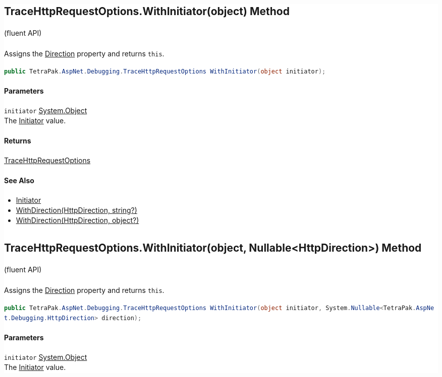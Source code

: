 <a name='TetraPak_AspNet_Debugging_TraceHttpRequestOptions_WithInitiator(object)'></a>
## TraceHttpRequestOptions.WithInitiator(object) Method
(fluent API)<br/>  
Assigns the [Direction](TetraPak_AspNet_Debugging_AbstractTraceHttpMessageOptions.md#TetraPak_AspNet_Debugging_AbstractTraceHttpMessageOptions_Direction 'TetraPak.AspNet.Debugging.AbstractTraceHttpMessageOptions.Direction') property and returns `this`.  
```csharp
public TetraPak.AspNet.Debugging.TraceHttpRequestOptions WithInitiator(object initiator);
```
#### Parameters
<a name='TetraPak_AspNet_Debugging_TraceHttpRequestOptions_WithInitiator(object)_initiator'></a>
`initiator` [System.Object](https://docs.microsoft.com/en-us/dotnet/api/System.Object 'System.Object')  
The [Initiator](TetraPak_AspNet_Debugging_AbstractTraceHttpMessageOptions.md#TetraPak_AspNet_Debugging_AbstractTraceHttpMessageOptions_Initiator 'TetraPak.AspNet.Debugging.AbstractTraceHttpMessageOptions.Initiator') value.  
  
#### Returns
[TraceHttpRequestOptions](TetraPak_AspNet_Debugging_TraceHttpRequestOptions.md 'TetraPak.AspNet.Debugging.TraceHttpRequestOptions')  
#### See Also
- [Initiator](TetraPak_AspNet_Debugging_AbstractTraceHttpMessageOptions.md#TetraPak_AspNet_Debugging_AbstractTraceHttpMessageOptions_Initiator 'TetraPak.AspNet.Debugging.AbstractTraceHttpMessageOptions.Initiator')
- [WithDirection(HttpDirection, string?)](TetraPak_AspNet_Debugging_TraceHttpRequestOptions.md#TetraPak_AspNet_Debugging_TraceHttpRequestOptions_WithDirection(TetraPak_AspNet_Debugging_HttpDirection_string_) 'TetraPak.AspNet.Debugging.TraceHttpRequestOptions.WithDirection(TetraPak.AspNet.Debugging.HttpDirection, string?)')
- [WithDirection(HttpDirection, object?)](TetraPak_AspNet_Debugging_TraceHttpRequestOptions.md#TetraPak_AspNet_Debugging_TraceHttpRequestOptions_WithDirection(TetraPak_AspNet_Debugging_HttpDirection_object_) 'TetraPak.AspNet.Debugging.TraceHttpRequestOptions.WithDirection(TetraPak.AspNet.Debugging.HttpDirection, object?)')
  
<a name='TetraPak_AspNet_Debugging_TraceHttpRequestOptions_WithInitiator(object_System_Nullable_TetraPak_AspNet_Debugging_HttpDirection_)'></a>
## TraceHttpRequestOptions.WithInitiator(object, Nullable&lt;HttpDirection&gt;) Method
(fluent API)<br/>  
Assigns the [Direction](TetraPak_AspNet_Debugging_AbstractTraceHttpMessageOptions.md#TetraPak_AspNet_Debugging_AbstractTraceHttpMessageOptions_Direction 'TetraPak.AspNet.Debugging.AbstractTraceHttpMessageOptions.Direction') property and returns `this`.  
```csharp
public TetraPak.AspNet.Debugging.TraceHttpRequestOptions WithInitiator(object initiator, System.Nullable<TetraPak.AspNet.Debugging.HttpDirection> direction);
```
#### Parameters
<a name='TetraPak_AspNet_Debugging_TraceHttpRequestOptions_WithInitiator(object_System_Nullable_TetraPak_AspNet_Debugging_HttpDirection_)_initiator'></a>
`initiator` [System.Object](https://docs.microsoft.com/en-us/dotnet/api/System.Object 'System.Object')  
The [Initiator](TetraPak_AspNet_Debugging_AbstractTraceHttpMessageOptions.md#TetraPak_AspNet_Debugging_AbstractTraceHttpMessageOptions_Initiator 'TetraPak.AspNet.Debugging.AbstractTraceHttpMessageOptions.Initiator') value.  
  